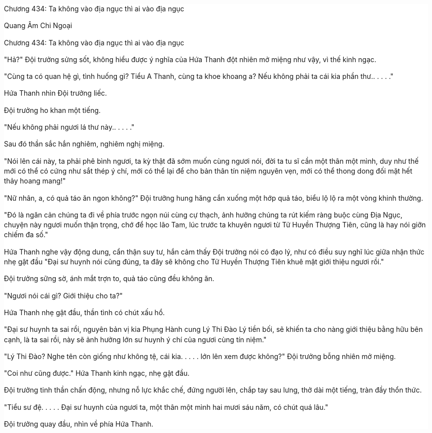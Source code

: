 




Chương 434: Ta không vào địa ngục thì ai vào địa ngục


Quang Âm Chi Ngoại

Chương 434: Ta không vào địa ngục thì ai vào địa ngục

"Hả?" Đội trưởng sửng sốt, không hiểu được ý nghĩa của Hứa Thanh đột nhiên mở miệng như vậy, vì thế kinh ngạc.

"Cùng ta có quan hệ gì, tình huống gì? Tiểu A Thanh, cùng ta khoe khoang a? Nếu không phải ta cái kia phần thư.. . . . ."

Hứa Thanh nhìn Đội trưởng liếc.

Đội trưởng ho khan một tiếng.

"Nếu không phải ngươi lá thư này.. . . . ."

Sau đó thần sắc hắn nghiêm, nghiêm nghị miệng.

"Nói lên cái này, ta phải phê bình ngươi, ta kỳ thật đã sớm muốn cùng ngươi nói, đời ta tu sĩ cần một thân một mình, duy như thế mới có thể có cứng như sắt thép ý chí, mới có thể lại để cho bản thân tín niệm nguyên vẹn, mới có thể thong dong đối mặt hết thảy hoang mang!"

"Nữ nhân, a, có quả táo ăn ngon không?" Đội trưởng hung hăng cắn xuống một hớp quả táo, biểu lộ lộ ra một vòng khinh thường.

"Đó là ngăn cản chúng ta đi về phía trước ngọn núi cùng cự thạch, ảnh hưởng chúng ta rút kiếm ràng buộc cùng Địa Ngục, chuyện này ngươi muốn thận trọng, chớ để học lão Tam, lúc trước ta khuyên ngươi từ Tử Huyền Thượng Tiên, cũng là hay nói giỡn chiếm đa số."

Hứa Thanh nghe vậy động dung, cẩn thận suy tư, hắn cảm thấy Đội trưởng nói có đạo lý, như có điều suy nghĩ lúc giữa nhận thức nhẹ gật đầu "Đại sư huynh nói cũng đúng, ta đây sẽ không cho Tử Huyền Thượng Tiên khuê mật giới thiệu ngươi rồi."

Đội trưởng sững sờ, ánh mắt trợn to, quả táo cũng đều không ăn.

"Ngươi nói cái gì? Giới thiệu cho ta?"

Hứa Thanh nhẹ gật đầu, thần tình có chút xấu hổ.

"Đại sư huynh ta sai rồi, nguyên bản vị kia Phụng Hành cung Lý Thi Đào Lý tiền bối, sẽ khiến ta cho nàng giới thiệu bằng hữu bên cạnh, là ta sai rồi, này sẽ ảnh hưởng lớn sư huynh ý chí của ngươi cùng tín niệm."

"Lý Thi Đào? Nghe tên còn giống như không tệ, cái kia. . . . . lớn lên xem được không?" Đội trưởng bỗng nhiên mở miệng.

"Coi như cũng được." Hứa Thanh kinh ngạc, nhẹ gật đầu.

Đội trưởng tinh thần chấn động, nhưng nỗ lực khắc chế, đứng người lên, chắp tay sau lưng, thở dài một tiếng, tràn đầy thổn thức.

"Tiểu sư đệ. . . . . Đại sư huynh của ngươi ta, một thân một mình hai mươi sáu năm, có chút quá lâu."

Đội trưởng quay đầu, nhìn về phía Hứa Thanh.
